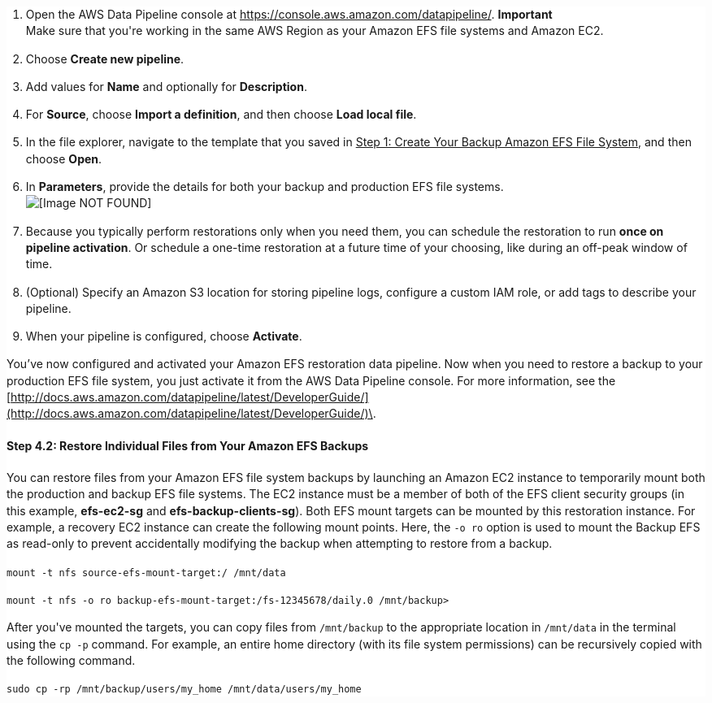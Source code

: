 1. Open the AWS Data Pipeline console at [https://console\.aws\.amazon\.com/datapipeline/](https://console.aws.amazon.com/datapipeline/)\.
**Important**  
Make sure that you're working in the same AWS Region as your Amazon EFS file systems and Amazon EC2\. 

1. Choose **Create new pipeline**\.

1. Add values for **Name** and optionally for **Description**\.

1. For **Source**, choose **Import a definition**, and then choose **Load local file**\.

1. In the file explorer, navigate to the template that you saved in [Step 1: Create Your Backup Amazon EFS File System](#step1-create-backup), and then choose **Open**\.

1. In **Parameters**, provide the details for both your backup and production EFS file systems\.  
![\[Image NOT FOUND\]](http://docs.aws.amazon.com/efs/latest/ug/images/restorationpipeline.png)

1. Because you typically perform restorations only when you need them, you can schedule the restoration to run **once on pipeline activation**\. Or schedule a one\-time restoration at a future time of your choosing, like during an off\-peak window of time\.

1. \(Optional\) Specify an Amazon S3 location for storing pipeline logs, configure a custom IAM role, or add tags to describe your pipeline\.

1. When your pipeline is configured, choose **Activate**\.

You’ve now configured and activated your Amazon EFS restoration data pipeline\. Now when you need to restore a backup to your production EFS file system, you just activate it from the AWS Data Pipeline console\. For more information, see the [http://docs.aws.amazon.com/datapipeline/latest/DeveloperGuide/](http://docs.aws.amazon.com/datapipeline/latest/DeveloperGuide/)\.

#### Step 4\.2: Restore Individual Files from Your Amazon EFS Backups<a name="step4-2-partial-restore"></a>

You can restore files from your Amazon EFS file system backups by launching an Amazon EC2 instance to temporarily mount both the production and backup EFS file systems\. The EC2 instance must be a member of both of the EFS client security groups \(in this example, **efs\-ec2\-sg** and **efs\-backup\-clients\-sg**\)\. Both EFS mount targets can be mounted by this restoration instance\. For example, a recovery EC2 instance can create the following mount points\. Here, the `-o ro` option is used to mount the Backup EFS as read\-only to prevent accidentally modifying the backup when attempting to restore from a backup\.

```
mount -t nfs source-efs-mount-target:/ /mnt/data
```

```
mount -t nfs -o ro backup-efs-mount-target:/fs-12345678/daily.0 /mnt/backup>
```

After you've mounted the targets, you can copy files from `/mnt/backup` to the appropriate location in `/mnt/data` in the terminal using the `cp -p` command\. For example, an entire home directory \(with its file system permissions\) can be recursively copied with the following command\.

```
sudo cp -rp /mnt/backup/users/my_home /mnt/data/users/my_home
```
